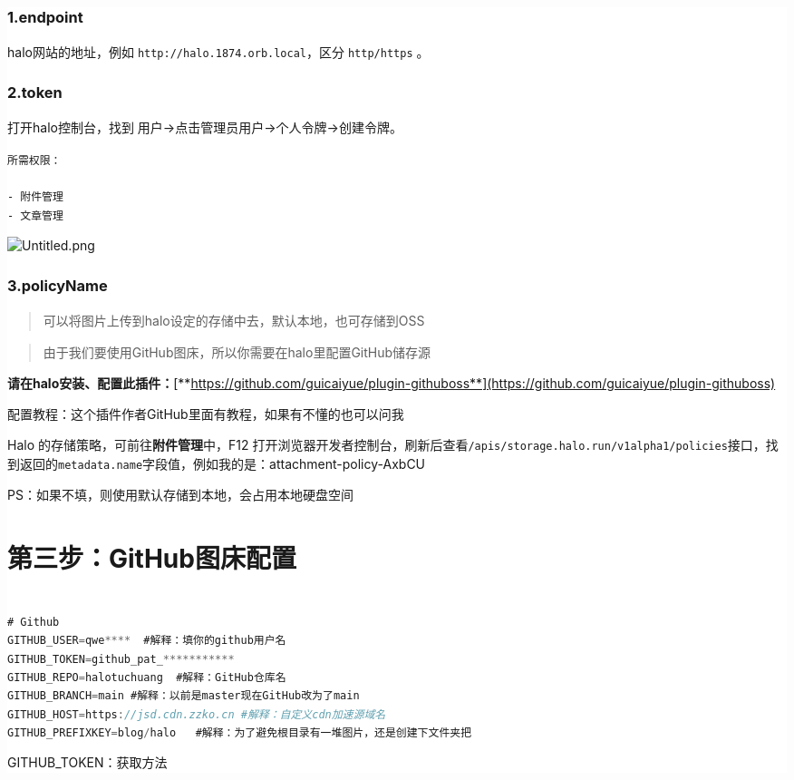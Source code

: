 
### 1.**endpoint**


halo网站的地址，例如 `http://halo.1874.orb.local`，区分 `http/https` 。


### 2.**token**


打开halo控制台，找到 用户→点击管理员用户→个人令牌→创建令牌。


	所需权限：

	- 附件管理
	- 文章管理

![Untitled.png](/images/1f110328f70f367c7d75ed81142ff46a.png)


### 3.**policyName**


> 可以将图片上传到halo设定的存储中去，默认本地，也可存储到OSS


> 由于我们要使用GitHub图床，所以你需要在halo里配置GitHub储存源


**请在halo安装、配置此插件：**[**https://github.com/guicaiyue/plugin-githuboss**](https://github.com/guicaiyue/plugin-githuboss)


配置教程：这个插件作者GitHub里面有教程，如果有不懂的也可以问我


Halo 的存储策略，可前往**附件管理**中，F12 打开浏览器开发者控制台，刷新后查看`/apis/storage.halo.run/v1alpha1/policies`接口，找到返回的`metadata.name`字段值，例如我的是：attachment-policy-AxbCU


PS：如果不填，则使用默认存储到本地，会占用本地硬盘空间


# **第三步：GitHub图床**配置


```javascript

# Github
GITHUB_USER=qwe****  #解释：填你的github用户名
GITHUB_TOKEN=github_pat_***********  
GITHUB_REPO=halotuchuang  #解释：GitHub仓库名
GITHUB_BRANCH=main #解释：以前是master现在GitHub改为了main
GITHUB_HOST=https://jsd.cdn.zzko.cn #解释：自定义cdn加速源域名
GITHUB_PREFIXKEY=blog/halo   #解释：为了避免根目录有一堆图片，还是创建下文件夹把
```


GITHUB_TOKEN：获取方法

